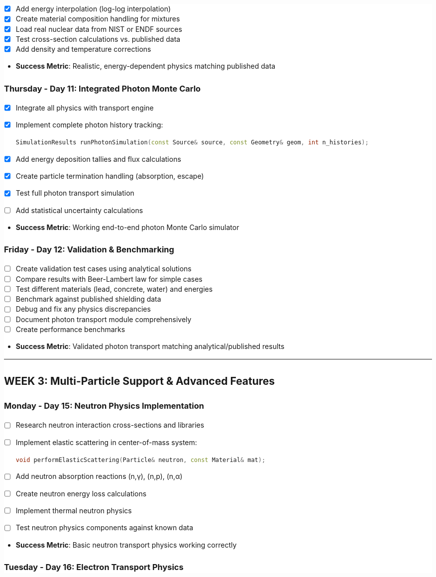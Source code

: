 - [x] Add energy interpolation (log-log interpolation)
- [x] Create material composition handling for mixtures
- [x] Load real nuclear data from NIST or ENDF sources
- [x] Test cross-section calculations vs. published data
- [x] Add density and temperature corrections
- **Success Metric**: Realistic, energy-dependent physics matching published data

### **Thursday - Day 11: Integrated Photon Monte Carlo**

- [x] Integrate all physics with transport engine
- [x] Implement complete photon history tracking:

  ```cpp
  SimulationResults runPhotonSimulation(const Source& source, const Geometry& geom, int n_histories);
  ```

- [x] Add energy deposition tallies and flux calculations
- [x] Create particle termination handling (absorption, escape)
- [x] Test full photon transport simulation
- [ ] Add statistical uncertainty calculations
- **Success Metric**: Working end-to-end photon Monte Carlo simulator

### **Friday - Day 12: Validation & Benchmarking**

- [ ] Create validation test cases using analytical solutions
- [ ] Compare results with Beer-Lambert law for simple cases
- [ ] Test different materials (lead, concrete, water) and energies
- [ ] Benchmark against published shielding data
- [ ] Debug and fix any physics discrepancies
- [ ] Document photon transport module comprehensively
- [ ] Create performance benchmarks
- **Success Metric**: Validated photon transport matching analytical/published results

---

## **WEEK 3: Multi-Particle Support & Advanced Features**

### **Monday - Day 15: Neutron Physics Implementation**

- [ ] Research neutron interaction cross-sections and libraries
- [ ] Implement elastic scattering in center-of-mass system:

  ```cpp
  void performElasticScattering(Particle& neutron, const Material& mat);
  ```

- [ ] Add neutron absorption reactions (n,γ), (n,p), (n,α)
- [ ] Create neutron energy loss calculations
- [ ] Implement thermal neutron physics
- [ ] Test neutron physics components against known data
- **Success Metric**: Basic neutron transport physics working correctly

### **Tuesday - Day 16: Electron Transport Physics**
